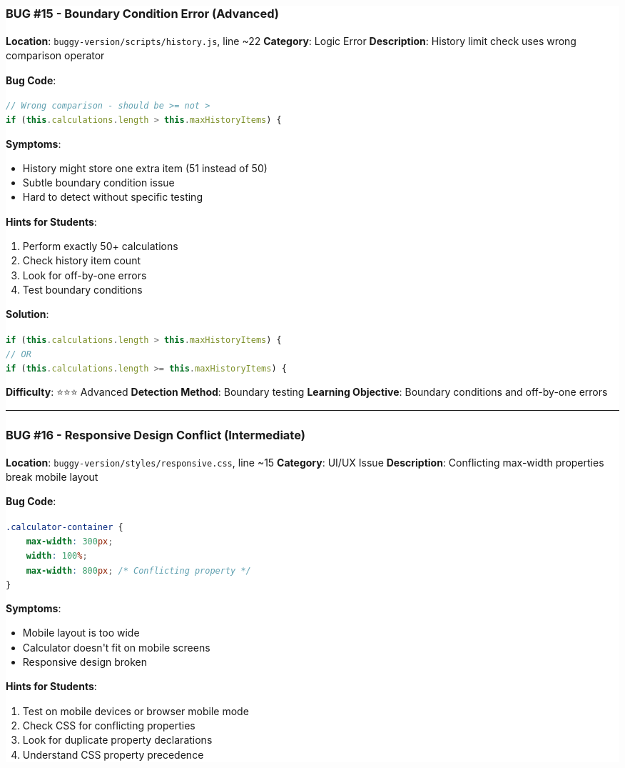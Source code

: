 
### **BUG #15** - Boundary Condition Error (Advanced)
**Location**: `buggy-version/scripts/history.js`, line ~22
**Category**: Logic Error
**Description**: History limit check uses wrong comparison operator

**Bug Code**:
```javascript
// Wrong comparison - should be >= not >
if (this.calculations.length > this.maxHistoryItems) {
```

**Symptoms**:
- History might store one extra item (51 instead of 50)
- Subtle boundary condition issue
- Hard to detect without specific testing

**Hints for Students**:
1. Perform exactly 50+ calculations
2. Check history item count
3. Look for off-by-one errors
4. Test boundary conditions

**Solution**:
```javascript
if (this.calculations.length > this.maxHistoryItems) {
// OR
if (this.calculations.length >= this.maxHistoryItems) {
```

**Difficulty**: ⭐⭐⭐ Advanced
**Detection Method**: Boundary testing
**Learning Objective**: Boundary conditions and off-by-one errors

---

### **BUG #16** - Responsive Design Conflict (Intermediate)
**Location**: `buggy-version/styles/responsive.css`, line ~15
**Category**: UI/UX Issue
**Description**: Conflicting max-width properties break mobile layout

**Bug Code**:
```css
.calculator-container {
    max-width: 300px;
    width: 100%;
    max-width: 800px; /* Conflicting property */
}
```

**Symptoms**:
- Mobile layout is too wide
- Calculator doesn't fit on mobile screens
- Responsive design broken

**Hints for Students**:
1. Test on mobile devices or browser mobile mode
2. Check CSS for conflicting properties
3. Look for duplicate property declarations
4. Understand CSS property precedence

